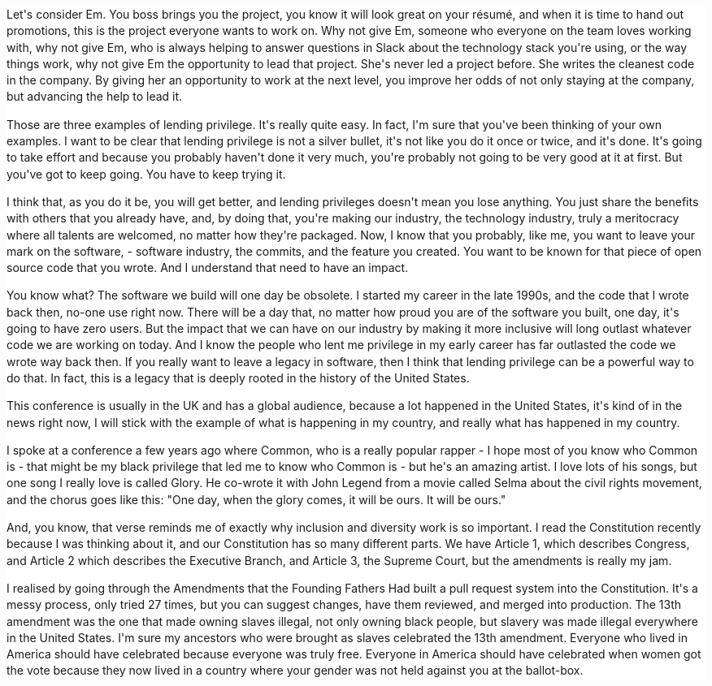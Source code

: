 Let's consider Em. You boss brings you the project, you know it will look great on your résumé, and when it is time to hand out promotions, this is the project everyone wants to work on. Why not give Em, someone who everyone on the team loves working with, why not give Em, who is always helping to answer questions in Slack about the technology stack you're using, or the way things work, why not give Em the opportunity to lead that project. She's never led a project before. She writes the cleanest code in the company. By giving her an opportunity to work at the next level, you improve her odds of not only staying at the company, but advancing the help to lead it.

Those are three examples of lending privilege. It's really quite easy. In fact, I'm sure that you've been thinking of your own examples. I want to be clear that lending privilege is not a silver bullet, it's not like you do it once or twice, and it's done. It's going to take effort and because you probably haven't done it very much, you're probably not going to be very good at it at first. But you've got to keep going. You have to keep trying it.

I think that, as you do it be, you will get better, and lending privileges doesn't mean you lose anything. You just share the benefits with others that you already have, and, by doing that, you're making our industry, the technology industry, truly a meritocracy where all talents are welcomed, no matter how they're packaged. Now, I know that you probably, like me, you want to leave your mark on the software,  - software industry, the commits, and the feature you created. You want to be known for that piece of open source code that you wrote. And I understand that need to have an impact.


You know what? The software we build will one day be obsolete. I started my career in the late 1990s, and the code that I wrote back then, no-one use right now. There will be a day that, no matter how proud you are of the software you built, one day, it's going to have zero users. But the impact that we can have on our industry by making it more inclusive will long outlast whatever code we are working on today. And I know the people who lent me privilege in my early career has far outlasted the code we wrote way back then. If you really want to leave a legacy in software, then I think that lending privilege can be a powerful way to do that. In fact, this is a legacy that is deeply rooted in the history of the United States.

This conference is usually in the UK and has a global audience, because a lot happened in the United States, it's kind of in the news right now, I will stick with the example of what is happening in my country, and really what has happened in my country.

I spoke at a conference a few years ago where Common, who is a really popular rapper - I hope most of you know who Common is - that might be my black privilege that led me to know who Common is - but he's an amazing artist. I love lots of his songs, but one song I really love is called Glory. He co-wrote it with John Legend from a movie called Selma about the civil rights movement, and the chorus goes like this: "One day, when the glory comes, it will be ours. It will be ours."

And, you know, that verse reminds me of exactly why inclusion and diversity work is so important. I read the Constitution recently because I was thinking about it, and our Constitution has so many different parts. We have Article 1, which describes Congress, and Article 2 which describes the Executive Branch, and Article 3, the Supreme Court, but the amendments is really my jam.

I realised by going through the Amendments that the Founding Fathers Had built a pull request system into the Constitution. It's a messy process, only tried 27 times, but you can suggest changes, have them reviewed, and merged into production. The 13th amendment was the one that made owning slaves illegal, not only owning black people, but slavery was made illegal everywhere in the United States. I'm sure my ancestors who were brought as slaves celebrated the 13th amendment. Everyone who lived in America should have celebrated because everyone was truly free. Everyone in America should have celebrated when women got the vote because they now lived in a country where your gender was not held against you at the ballot-box.
